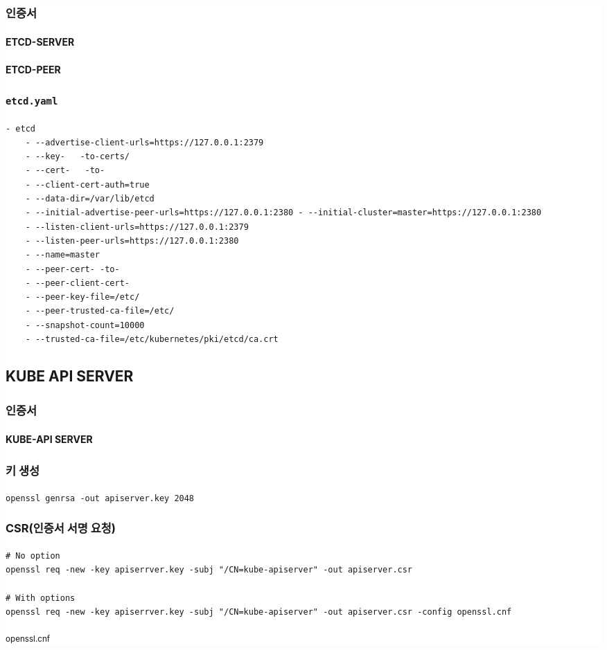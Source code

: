 ### 인증서

#### ETCD-SERVER

#### ETCD-PEER

### `etcd.yaml`

```shell
- etcd
    - --advertise-client-urls=https://127.0.0.1:2379
    - --key-   -to-certs/
    - --cert-   -to-
    - --client-cert-auth=true
    - --data-dir=/var/lib/etcd
    - --initial-advertise-peer-urls=https://127.0.0.1:2380 - --initial-cluster=master=https://127.0.0.1:2380
    - --listen-client-urls=https://127.0.0.1:2379
    - --listen-peer-urls=https://127.0.0.1:2380
    - --name=master
    - --peer-cert- -to-
    - --peer-client-cert-
    - --peer-key-file=/etc/
    - --peer-trusted-ca-file=/etc/
    - --snapshot-count=10000
    - --trusted-ca-file=/etc/kubernetes/pki/etcd/ca.crt
```

## KUBE API SERVER

### 인증서

#### KUBE-API SERVER

### 키 생성

```shell
openssl genrsa -out apiserver.key 2048
```

### CSR(인증서 서명 요청)

```shell
# No option
openssl req -new -key apiserrver.key -subj "/CN=kube-apiserver" -out apiserver.csr

# With options
openssl req -new -key apiserrver.key -subj "/CN=kube-apiserver" -out apiserver.csr -config openssl.cnf 
```

<sub>openssl.cnf</sub>
